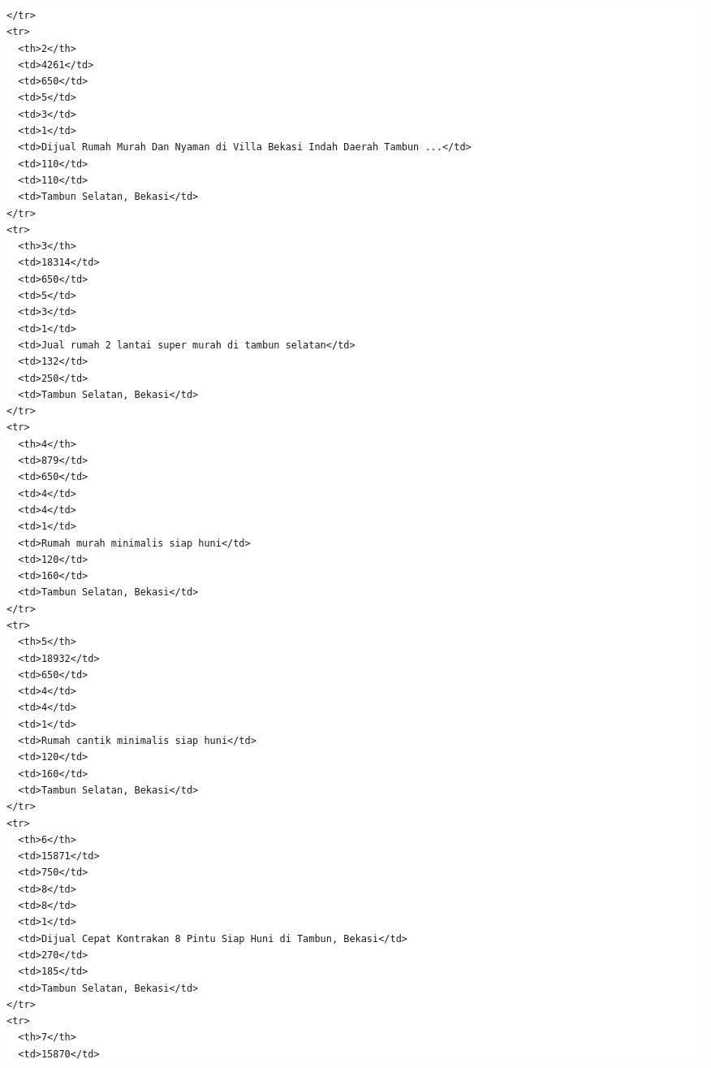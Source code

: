     </tr>
    <tr>
      <th>2</th>
      <td>4261</td>
      <td>650</td>
      <td>5</td>
      <td>3</td>
      <td>1</td>
      <td>Dijual Rumah Murah Dan Nyaman di Villa Bekasi Indah Daerah Tambun ...</td>
      <td>110</td>
      <td>110</td>
      <td>Tambun Selatan, Bekasi</td>
    </tr>
    <tr>
      <th>3</th>
      <td>18314</td>
      <td>650</td>
      <td>5</td>
      <td>3</td>
      <td>1</td>
      <td>Jual rumah 2 lantai super murah di tambun selatan</td>
      <td>132</td>
      <td>250</td>
      <td>Tambun Selatan, Bekasi</td>
    </tr>
    <tr>
      <th>4</th>
      <td>879</td>
      <td>650</td>
      <td>4</td>
      <td>4</td>
      <td>1</td>
      <td>Rumah murah minimalis siap huni</td>
      <td>120</td>
      <td>160</td>
      <td>Tambun Selatan, Bekasi</td>
    </tr>
    <tr>
      <th>5</th>
      <td>18932</td>
      <td>650</td>
      <td>4</td>
      <td>4</td>
      <td>1</td>
      <td>Rumah cantik minimalis siap huni</td>
      <td>120</td>
      <td>160</td>
      <td>Tambun Selatan, Bekasi</td>
    </tr>
    <tr>
      <th>6</th>
      <td>15871</td>
      <td>750</td>
      <td>8</td>
      <td>8</td>
      <td>1</td>
      <td>Dijual Cepat Kontrakan 8 Pintu Siap Huni di Tambun, Bekasi</td>
      <td>270</td>
      <td>185</td>
      <td>Tambun Selatan, Bekasi</td>
    </tr>
    <tr>
      <th>7</th>
      <td>15870</td>